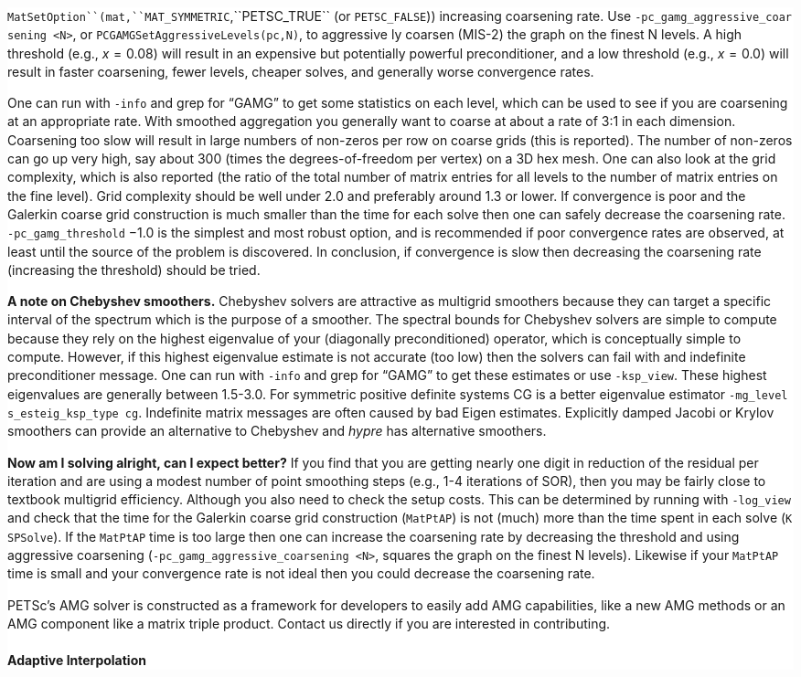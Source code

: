 ``` MatSetOption``(mat,``MAT_SYMMETRIC ```,\`\`PETSC_TRUE\`\` (or `PETSC_FALSE`))
increasing coarsening rate. Use `-pc_gamg_aggressive_coarsening <N>`, or
`PCGAMGSetAggressiveLevels(pc,N)`, to aggressive ly coarsen (MIS-2) the graph on the finest N
levels. A high threshold (e.g., $x=0.08$) will result in an
expensive but potentially powerful preconditioner, and a low threshold
(e.g., $x=0.0$) will result in faster coarsening, fewer levels,
cheaper solves, and generally worse convergence rates.

One can run with `-info` and grep for “GAMG” to get some statistics on
each level, which can be used to see if you are coarsening at an
appropriate rate. With smoothed aggregation you generally want to coarse
at about a rate of 3:1 in each dimension. Coarsening too slow will
result in large numbers of non-zeros per row on coarse grids (this is
reported). The number of non-zeros can go up very high, say about 300
(times the degrees-of-freedom per vertex) on a 3D hex mesh. One can also
look at the grid complexity, which is also reported (the ratio of the
total number of matrix entries for all levels to the number of matrix
entries on the fine level). Grid complexity should be well under 2.0 and
preferably around $1.3$ or lower. If convergence is poor and the
Galerkin coarse grid construction is much smaller than the time for each
solve then one can safely decrease the coarsening rate.
`-pc_gamg_threshold` $-1.0$ is the simplest and most robust
option, and is recommended if poor convergence rates are observed, at
least until the source of the problem is discovered. In conclusion, if
convergence is slow then decreasing the coarsening rate (increasing the
threshold) should be tried.

**A note on Chebyshev smoothers.** Chebyshev solvers are attractive as
multigrid smoothers because they can target a specific interval of the
spectrum which is the purpose of a smoother. The spectral bounds for
Chebyshev solvers are simple to compute because they rely on the highest
eigenvalue of your (diagonally preconditioned) operator, which is
conceptually simple to compute. However, if this highest eigenvalue
estimate is not accurate (too low) then the solvers can fail with and
indefinite preconditioner message. One can run with `-info` and grep
for “GAMG” to get these estimates or use `-ksp_view`. These highest
eigenvalues are generally between 1.5-3.0. For symmetric positive
definite systems CG is a better eigenvalue estimator
`-mg_levels_esteig_ksp_type cg`. Indefinite matrix messages are often
caused by bad Eigen estimates. Explicitly damped Jacobi or Krylov
smoothers can provide an alternative to Chebyshev and *hypre* has
alternative smoothers.

**Now am I solving alright, can I expect better?** If you find that you
are getting nearly one digit in reduction of the residual per iteration
and are using a modest number of point smoothing steps (e.g., 1-4
iterations of SOR), then you may be fairly close to textbook multigrid
efficiency. Although you also need to check the setup costs. This can be
determined by running with `-log_view` and check that the time for the
Galerkin coarse grid construction (`MatPtAP`) is not (much) more than
the time spent in each solve (`KSPSolve`). If the `MatPtAP` time is
too large then one can increase the coarsening rate by decreasing the
threshold and using aggressive coarsening
(`-pc_gamg_aggressive_coarsening <N>`, squares the graph on the finest N
levels). Likewise if your `MatPtAP` time is small and your convergence
rate is not ideal then you could decrease the coarsening rate.

PETSc’s AMG solver is constructed as a framework for developers to
easily add AMG capabilities, like a new AMG methods or an AMG component
like a matrix triple product. Contact us directly if you are interested
in contributing.

#### Adaptive Interpolation

```